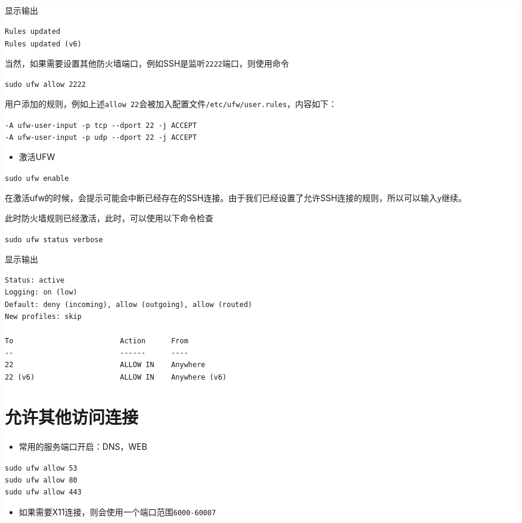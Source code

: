 显示输出

```
Rules updated
Rules updated (v6)
```

当然，如果需要设置其他防火墙端口，例如SSH是监听`2222`端口，则使用命令

```
sudo ufw allow 2222
```

用户添加的规则，例如上述`allow 22`会被加入配置文件`/etc/ufw/user.rules`，内容如下：

```
-A ufw-user-input -p tcp --dport 22 -j ACCEPT
-A ufw-user-input -p udp --dport 22 -j ACCEPT
```

* 激活UFW

```
sudo ufw enable
```

在激活ufw的时候，会提示可能会中断已经存在的SSH连接。由于我们已经设置了允许SSH连接的规则，所以可以输入`y`继续。

此时防火墙规则已经激活，此时，可以使用以下命令检查

```
sudo ufw status verbose
```

显示输出

```
Status: active
Logging: on (low)
Default: deny (incoming), allow (outgoing), allow (routed)
New profiles: skip

To                         Action      From
--                         ------      ----
22                         ALLOW IN    Anywhere
22 (v6)                    ALLOW IN    Anywhere (v6)
```

# 允许其他访问连接

* 常用的服务端口开启：DNS，WEB

```
sudo ufw allow 53
sudo ufw allow 80
sudo ufw allow 443
```

* 如果需要X11连接，则会使用一个端口范围`6000-60007`
